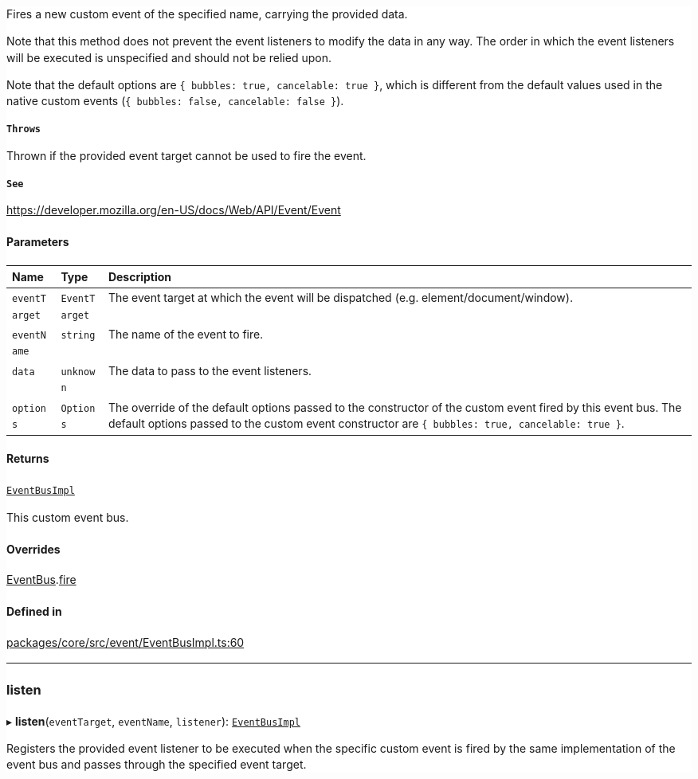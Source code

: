 Fires a new custom event of the specified name, carrying the provided
data.

Note that this method does not prevent the event listeners to modify the
data in any way. The order in which the event listeners will be executed
is unspecified and should not be relied upon.

Note that the default options are
`{ bubbles: true, cancelable: true }`, which is different from the
default values used in the native custom events
(`{ bubbles: false, cancelable: false }`).

**`Throws`**

Thrown if the provided event target cannot be used to
        fire the event.

**`See`**

https://developer.mozilla.org/en-US/docs/Web/API/Event/Event

#### Parameters

| Name | Type | Description |
| :------ | :------ | :------ |
| `eventTarget` | `EventTarget` | The event target at which the event        will be  dispatched (e.g. element/document/window). |
| `eventName` | `string` | The name of the event to fire. |
| `data` | `unknown` | The data to pass to the event listeners. |
| `options` | `Options` | The        override of the default options passed to the constructor of the        custom event fired by this event bus.        The default options passed to the custom event constructor are        `{ bubbles: true, cancelable: true }`. |

#### Returns

[`EventBusImpl`](EventBusImpl.md)

This custom event bus.

#### Overrides

[EventBus](EventBus.md).[fire](EventBus.md#fire)

#### Defined in

[packages/core/src/event/EventBusImpl.ts:60](https://github.com/seznam/ima/blob/16487954/packages/core/src/event/EventBusImpl.ts#L60)

___

### listen

▸ **listen**(`eventTarget`, `eventName`, `listener`): [`EventBusImpl`](EventBusImpl.md)

Registers the provided event listener to be executed when the specific
custom event is fired by the same implementation of the event bus and
passes through the specified event target.
